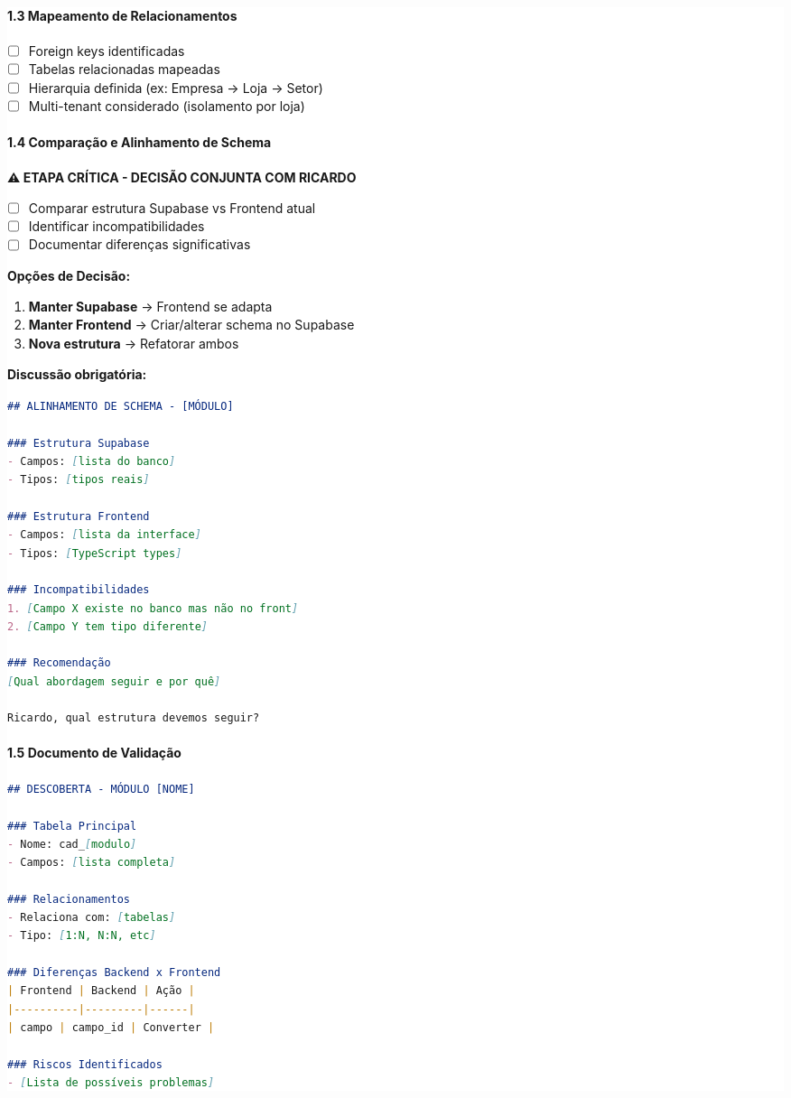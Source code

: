 #### 1.3 Mapeamento de Relacionamentos
- [ ] Foreign keys identificadas
- [ ] Tabelas relacionadas mapeadas
- [ ] Hierarquia definida (ex: Empresa → Loja → Setor)
- [ ] Multi-tenant considerado (isolamento por loja)

#### 1.4 Comparação e Alinhamento de Schema
**⚠️ ETAPA CRÍTICA - DECISÃO CONJUNTA COM RICARDO**

- [ ] Comparar estrutura Supabase vs Frontend atual
- [ ] Identificar incompatibilidades
- [ ] Documentar diferenças significativas

**Opções de Decisão:**
1. **Manter Supabase** → Frontend se adapta
2. **Manter Frontend** → Criar/alterar schema no Supabase
3. **Nova estrutura** → Refatorar ambos

**Discussão obrigatória:**
```markdown
## ALINHAMENTO DE SCHEMA - [MÓDULO]

### Estrutura Supabase
- Campos: [lista do banco]
- Tipos: [tipos reais]

### Estrutura Frontend
- Campos: [lista da interface]
- Tipos: [TypeScript types]

### Incompatibilidades
1. [Campo X existe no banco mas não no front]
2. [Campo Y tem tipo diferente]

### Recomendação
[Qual abordagem seguir e por quê]

Ricardo, qual estrutura devemos seguir?
```

#### 1.5 Documento de Validação
```markdown
## DESCOBERTA - MÓDULO [NOME]

### Tabela Principal
- Nome: cad_[modulo]
- Campos: [lista completa]

### Relacionamentos
- Relaciona com: [tabelas]
- Tipo: [1:N, N:N, etc]

### Diferenças Backend x Frontend
| Frontend | Backend | Ação |
|----------|---------|------|
| campo | campo_id | Converter |

### Riscos Identificados
- [Lista de possíveis problemas]
```
